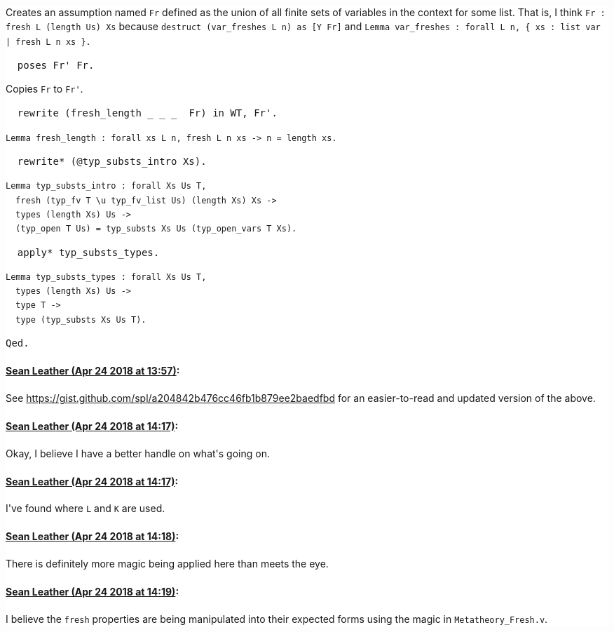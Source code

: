 <p>Creates an assumption named <code>Fr</code> defined as the union of all finite sets of variables in the context for some list. That is, I think <code>Fr : fresh L (length Us) Xs</code> because <code>destruct (var_freshes L n) as [Y Fr]</code> and <code>Lemma var_freshes : forall L n, { xs : list var | fresh L n xs }.</code></p>
<div class="codehilite"><pre><span></span>  <span class="n">poses</span> <span class="n">Fr&#39;</span> <span class="n">Fr</span><span class="o">.</span>
</pre></div>


<p>Copies <code>Fr</code> to <code>Fr'</code>.</p>
<div class="codehilite"><pre><span></span>  <span class="k">rewrite</span> <span class="o">(</span><span class="n">fresh_length</span> <span class="o">_</span> <span class="o">_</span> <span class="o">_</span>  <span class="n">Fr</span><span class="o">)</span> <span class="k">in</span> <span class="n">WT</span><span class="o">,</span> <span class="n">Fr&#39;</span><span class="o">.</span>
</pre></div>


<p><code>Lemma fresh_length : forall xs L n, fresh L n xs -&gt; n = length xs.</code></p>
<div class="codehilite"><pre><span></span>  <span class="k">rewrite</span><span class="o">*</span> <span class="o">(@</span><span class="n">typ_substs_intro</span> <span class="n">Xs</span><span class="o">).</span>
</pre></div>


<p><code>Lemma typ_substs_intro : forall Xs Us T,
  fresh (typ_fv T \u typ_fv_list Us) (length Xs) Xs -&gt;
  types (length Xs) Us -&gt;
  (typ_open T Us) = typ_substs Xs Us (typ_open_vars T Xs).</code></p>
<div class="codehilite"><pre><span></span>  <span class="k">apply</span><span class="o">*</span> <span class="n">typ_substs_types</span><span class="o">.</span>
</pre></div>


<p><code>Lemma typ_substs_types : forall Xs Us T,
  types (length Xs) Us -&gt;
  type T -&gt;
  type (typ_substs Xs Us T).</code></p>
<div class="codehilite"><pre><span></span><span class="kn">Qed</span><span class="o">.</span>
</pre></div>

#### [ Sean Leather (Apr 24 2018 at 13:57)](https://leanprover.zulipchat.com/#narrow/stream/113488-general/topic/coq%20woes/near/125616985):
<p>See <a href="https://gist.github.com/spl/a204842b476cc46fb1b879ee2baedfbd" target="_blank" title="https://gist.github.com/spl/a204842b476cc46fb1b879ee2baedfbd">https://gist.github.com/spl/a204842b476cc46fb1b879ee2baedfbd</a> for an easier-to-read and updated version of the above.</p>

#### [ Sean Leather (Apr 24 2018 at 14:17)](https://leanprover.zulipchat.com/#narrow/stream/113488-general/topic/coq%20woes/near/125617573):
<p>Okay, I believe I have a better handle on what's going on.</p>

#### [ Sean Leather (Apr 24 2018 at 14:17)](https://leanprover.zulipchat.com/#narrow/stream/113488-general/topic/coq%20woes/near/125617576):
<p>I've found where <code>L</code> and <code>K</code> are used.</p>

#### [ Sean Leather (Apr 24 2018 at 14:18)](https://leanprover.zulipchat.com/#narrow/stream/113488-general/topic/coq%20woes/near/125617617):
<p>There is definitely more magic being applied here than meets the eye.</p>

#### [ Sean Leather (Apr 24 2018 at 14:19)](https://leanprover.zulipchat.com/#narrow/stream/113488-general/topic/coq%20woes/near/125617635):
<p>I believe the <code>fresh</code> properties are being manipulated into their expected forms using the magic in <code>Metatheory_Fresh.v</code>.</p>
